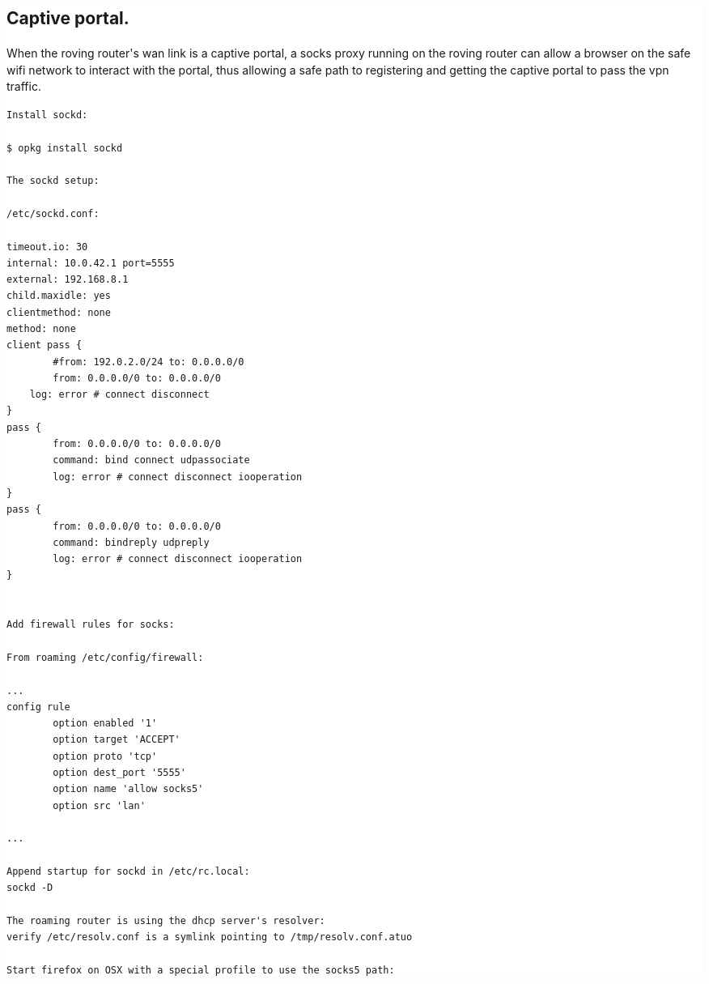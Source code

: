 ```
```

## Captive portal.

When the roving router's wan link is a captive portal, a socks proxy running on the roving router can allow a browser on the safe wifi network to interact with the portal, thus allowing a safe path to registering and getting the captive portal to pass the vpn traffic.

```
Install sockd:

$ opkg install sockd

The sockd setup:

/etc/sockd.conf:

timeout.io: 30
internal: 10.0.42.1 port=5555
external: 192.168.8.1
child.maxidle: yes
clientmethod: none
method: none
client pass {
        #from: 192.0.2.0/24 to: 0.0.0.0/0
        from: 0.0.0.0/0 to: 0.0.0.0/0
    log: error # connect disconnect
}
pass {  
        from: 0.0.0.0/0 to: 0.0.0.0/0
        command: bind connect udpassociate
        log: error # connect disconnect iooperation
}
pass {
        from: 0.0.0.0/0 to: 0.0.0.0/0
        command: bindreply udpreply
        log: error # connect disconnect iooperation
}


Add firewall rules for socks:

From roaming /etc/config/firewall:

...
config rule
        option enabled '1'            
        option target 'ACCEPT'
        option proto 'tcp'
        option dest_port '5555'
        option name 'allow socks5'
        option src 'lan'    

...

Append startup for sockd in /etc/rc.local:
sockd -D

The roaming router is using the dhcp server's resolver:
verify /etc/resolv.conf is a symlink pointing to /tmp/resolv.conf.atuo

Start firefox on OSX with a special profile to use the socks5 path:

```